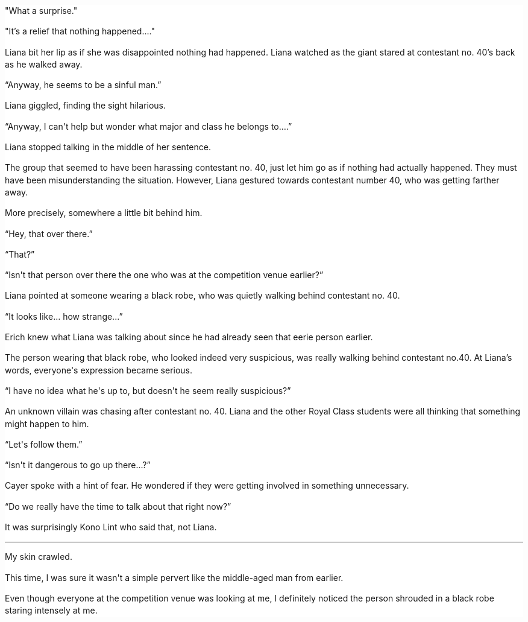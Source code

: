 "What a surprise."

"It’s a relief that nothing happened...."

Liana bit her lip as if she was disappointed nothing had happened. Liana watched as the giant stared at contestant no. 40’s back as he walked away.

“Anyway, he seems to be a sinful man.”

Liana giggled, finding the sight hilarious.

“Anyway, I can't help but wonder what major and class he belongs to….”

Liana stopped talking in the middle of her sentence.

The group that seemed to have been harassing contestant no. 40, just let him go as if nothing had actually happened. They must have been misunderstanding the situation. However, Liana gestured towards contestant number 40, who was getting farther away.

More precisely, somewhere a little bit behind him.

“Hey, that over there.”

“That?”

“Isn't that person over there the one who was at the competition venue earlier?”

Liana pointed at someone wearing a black robe, who was quietly walking behind contestant no. 40.

“It looks like… how strange...”

Erich knew what Liana was talking about since he had already seen that eerie person earlier.

The person wearing that black robe, who looked indeed very suspicious, was really walking behind contestant no.40. At Liana’s words, everyone's expression became serious.

“I have no idea what he's up to, but doesn't he seem really suspicious?”

An unknown villain was chasing after contestant no. 40. Liana and the other Royal Class students were all thinking that something might happen to him.

“Let's follow them.”

“Isn't it dangerous to go up there...?”

Cayer spoke with a hint of fear. He wondered if they were getting involved in something unnecessary.

“Do we really have the time to talk about that right now?”

It was surprisingly Kono Lint who said that, not Liana.



* * *



My skin crawled.

This time, I was sure it wasn't a simple pervert like the middle-aged man from earlier.

Even though everyone at the competition venue was looking at me, I definitely noticed the person shrouded in a black robe staring intensely at me.
